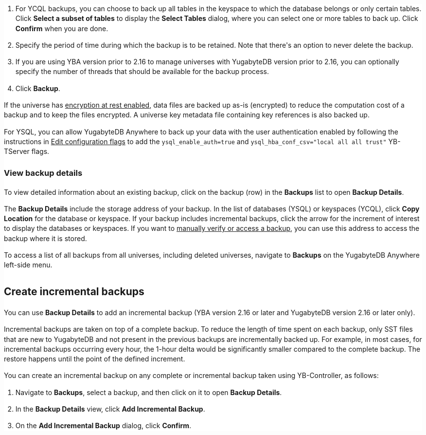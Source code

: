 1. For YCQL backups, you can choose to back up all tables in the keyspace to which the database belongs or only certain tables. Click **Select a subset of tables** to display the **Select Tables** dialog, where you can select one or more tables to back up. Click **Confirm** when you are done.

1. Specify the period of time during which the backup is to be retained. Note that there's an option to never delete the backup.

1. If you are using YBA version prior to 2.16 to manage universes with YugabyteDB version prior to 2.16, you can optionally specify the number of threads that should be available for the backup process.

1. Click **Backup**.

If the universe has [encryption at rest enabled](../../security/enable-encryption-at-rest), data files are backed up as-is (encrypted) to reduce the computation cost of a backup and to keep the files encrypted. A universe key metadata file containing key references is also backed up.

For YSQL, you can allow YugabyteDB Anywhere to back up your data with the user authentication enabled by following the instructions in [Edit configuration flags](../../manage-deployments/edit-config-flags) to add the `ysql_enable_auth=true` and `ysql_hba_conf_csv="local all all trust"` YB-TServer flags.

### View backup details

To view detailed information about an existing backup, click on the backup (row) in the **Backups** list to open **Backup Details**.

The **Backup Details** include the storage address of your backup. In the list of databases (YSQL) or keyspaces (YCQL), click **Copy Location** for the database or keyspace. If your backup includes incremental backups, click the arrow for the increment of interest to display the databases or keyspaces.
If you want to [manually verify or access a backup](#access-backups-in-storage), you can use this address to access the backup where it is stored.

To access a list of all backups from all universes, including deleted universes, navigate to **Backups** on the YugabyteDB Anywhere left-side menu.

## Create incremental backups

You can use **Backup Details** to add an incremental backup (YBA version 2.16 or later and YugabyteDB version 2.16 or later only).

Incremental backups are taken on top of a complete backup. To reduce the length of time spent on each backup, only SST files that are new to YugabyteDB and not present in the previous backups are incrementally backed up. For example, in most cases, for incremental backups occurring every hour, the 1-hour delta would be significantly smaller compared to the complete backup. The restore happens until the point of the defined increment.

You can create an incremental backup on any complete or incremental backup taken using YB-Controller, as follows:

1. Navigate to **Backups**, select a backup, and then click on it to open **Backup Details**.

1. In the  **Backup Details** view, click **Add Incremental Backup**.

1. On the **Add Incremental Backup** dialog, click **Confirm**.
